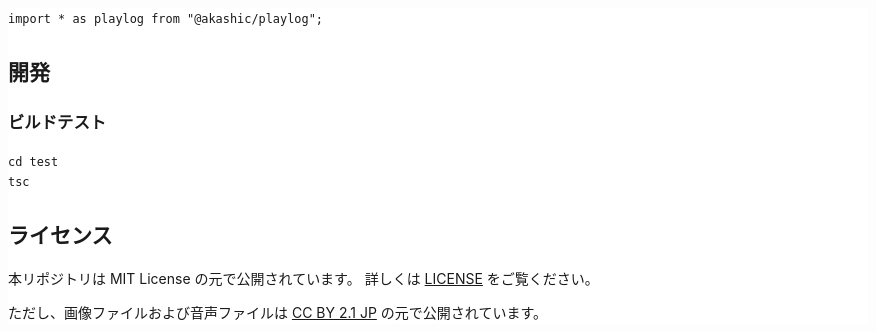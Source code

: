 ```
import * as playlog from "@akashic/playlog";
```

## 開発

### ビルドテスト

```
cd test
tsc
```

## ライセンス
本リポジトリは MIT License の元で公開されています。
詳しくは [LICENSE](https://github.com/akashic-games/playlog/blob/master/LICENSE) をご覧ください。

ただし、画像ファイルおよび音声ファイルは
[CC BY 2.1 JP](https://creativecommons.org/licenses/by/2.1/jp/) の元で公開されています。
